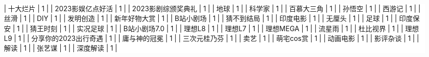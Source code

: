 | 十大烂片 | 1 |
| 2023影娱亿点好活 | 1 |
| 2023影剧综颁奖典礼 | 1 |
| 地球 | 1 |
| 科学家 | 1 |
| 百慕大三角 | 1 |
| 孙悟空 | 1 |
| 西游记 | 1 |
| 丝滑 | 1 |
| DIY | 1 |
| 发明创造 | 1 |
| 新年好物大赏 | 1 |
| B站小剧场 | 1 |
| 猜不到结局 | 1 |
| 印度电影 | 1 |
| 无厘头 | 1 |
| 足球 | 1 |
| 印度保安 | 1 |
| 猜王时刻 | 1 |
| 实况足球 | 1 |
| B站小剧场7.0 | 1 |
| 理想L8 | 1 |
| 理想L7 | 1 |
| 理想MEGA | 1 |
| 流星雨 | 1 |
| 杜比视界 | 1 |
| 理想L9 | 1 |
| 分享你的2023出行奇遇 | 1 |
| 庸与神的冠冕 | 1 |
| 三次元桂乃芬 | 1 |
| 卖艺 | 1 |
| 萌宅cos赏 | 1 |
| 动画电影 | 1 |
| 影评杂谈 | 1 |
| 解读 | 1 |
| 张艺谋 | 1 |
| 深度解读 | 1 |